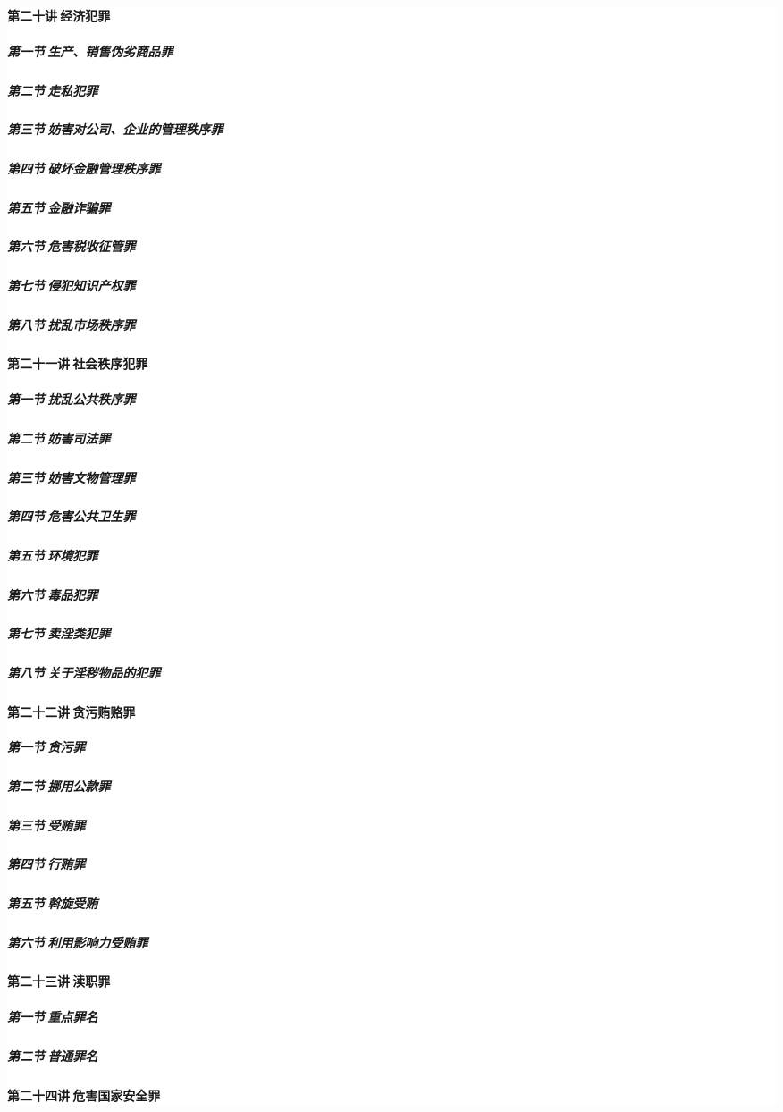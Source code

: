 #### 第二十讲 经济犯罪
##### 第一节 生产、销售伪劣商品罪
##### 第二节 走私犯罪
##### 第三节 妨害对公司、企业的管理秩序罪
##### 第四节 破坏金融管理秩序罪
##### 第五节 金融诈骗罪
##### 第六节 危害税收征管罪
##### 第七节 侵犯知识产权罪
##### 第八节 扰乱市场秩序罪

#### 第二十一讲 社会秩序犯罪
##### 第一节 扰乱公共秩序罪
##### 第二节 妨害司法罪
##### 第三节 妨害文物管理罪
##### 第四节 危害公共卫生罪
##### 第五节 环境犯罪
##### 第六节 毒品犯罪
##### 第七节 卖淫类犯罪
##### 第八节 关于淫秽物品的犯罪

#### 第二十二讲 贪污贿赂罪
##### 第一节 贪污罪
##### 第二节 挪用公款罪
##### 第三节 受贿罪
##### 第四节 行贿罪
##### 第五节 斡旋受贿
##### 第六节 利用影响力受贿罪

#### 第二十三讲 渎职罪
##### 第一节 重点罪名
##### 第二节 普通罪名

#### 第二十四讲 危害国家安全罪